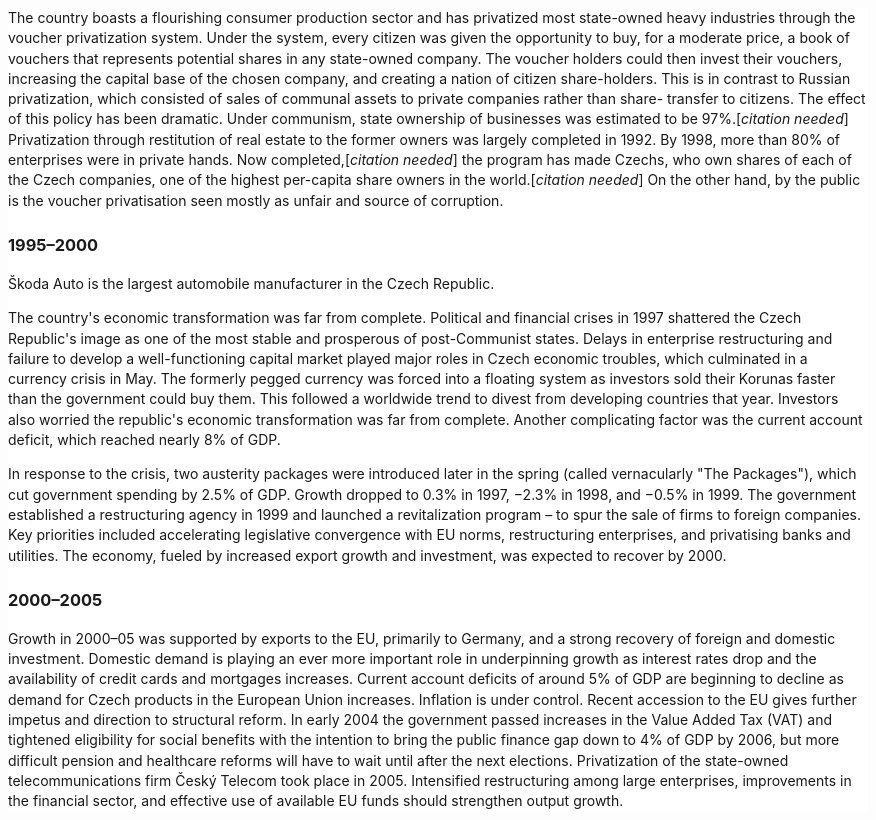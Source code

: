 The country boasts a flourishing consumer production sector and has privatized
most state-owned heavy industries through the voucher privatization system.
Under the system, every citizen was given the opportunity to buy, for a
moderate price, a book of vouchers that represents potential shares in any
state-owned company. The voucher holders could then invest their vouchers,
increasing the capital base of the chosen company, and creating a nation of
citizen share-holders. This is in contrast to Russian privatization, which
consisted of sales of communal assets to private companies rather than share-
transfer to citizens. The effect of this policy has been dramatic. Under
communism, state ownership of businesses was estimated to be 97%.[_citation
needed_] Privatization through restitution of real estate to the former owners
was largely completed in 1992. By 1998, more than 80% of enterprises were in
private hands. Now completed,[_citation needed_] the program has made Czechs,
who own shares of each of the Czech companies, one of the highest per-capita
share owners in the world.[_citation needed_] On the other hand, by the public
is the voucher privatisation seen mostly as unfair and source of corruption.

### 1995–2000

Škoda Auto is the largest automobile manufacturer in the Czech Republic.

The country's economic transformation was far from complete. Political and
financial crises in 1997 shattered the Czech Republic's image as one of the
most stable and prosperous of post-Communist states. Delays in enterprise
restructuring and failure to develop a well-functioning capital market played
major roles in Czech economic troubles, which culminated in a currency crisis
in May. The formerly pegged currency was forced into a floating system as
investors sold their Korunas faster than the government could buy them. This
followed a worldwide trend to divest from developing countries that year.
Investors also worried the republic's economic transformation was far from
complete. Another complicating factor was the current account deficit, which
reached nearly 8% of GDP.

In response to the crisis, two austerity packages were introduced later in the
spring (called vernacularly "The Packages"), which cut government spending by
2.5% of GDP. Growth dropped to 0.3% in 1997, −2.3% in 1998, and −0.5% in 1999.
The government established a restructuring agency in 1999 and launched a
revitalization program – to spur the sale of firms to foreign companies. Key
priorities included accelerating legislative convergence with EU norms,
restructuring enterprises, and privatising banks and utilities. The economy,
fueled by increased export growth and investment, was expected to recover by
2000.

### 2000–2005

Growth in 2000–05 was supported by exports to the EU, primarily to Germany,
and a strong recovery of foreign and domestic investment. Domestic demand is
playing an ever more important role in underpinning growth as interest rates
drop and the availability of credit cards and mortgages increases. Current
account deficits of around 5% of GDP are beginning to decline as demand for
Czech products in the European Union increases. Inflation is under control.
Recent accession to the EU gives further impetus and direction to structural
reform. In early 2004 the government passed increases in the Value Added Tax
(VAT) and tightened eligibility for social benefits with the intention to
bring the public finance gap down to 4% of GDP by 2006, but more difficult
pension and healthcare reforms will have to wait until after the next
elections. Privatization of the state-owned telecommunications firm Český
Telecom took place in 2005. Intensified restructuring among large enterprises,
improvements in the financial sector, and effective use of available EU funds
should strengthen output growth.

